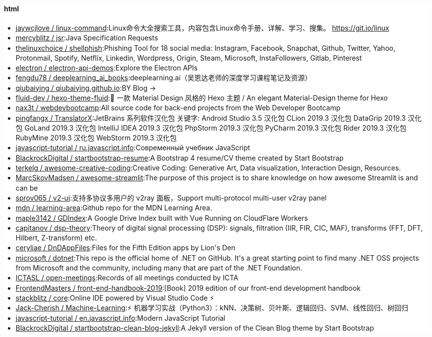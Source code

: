 #### html
* [jaywcjlove / linux-command](https://github.com/jaywcjlove/linux-command):Linux命令大全搜索工具，内容包含Linux命令手册、详解、学习、搜集。 https://git.io/linux
* [mercyblitz / jsr](https://github.com/mercyblitz/jsr):Java Specification Requests
* [thelinuxchoice / shellphish](https://github.com/thelinuxchoice/shellphish):Phishing Tool for 18 social media: Instagram, Facebook, Snapchat, Github, Twitter, Yahoo, Protonmail, Spotify, Netflix, Linkedin, Wordpress, Origin, Steam, Microsoft, InstaFollowers, Gitlab, Pinterest
* [electron / electron-api-demos](https://github.com/electron/electron-api-demos):Explore the Electron APIs
* [fengdu78 / deeplearning_ai_books](https://github.com/fengdu78/deeplearning_ai_books):deeplearning.ai（吴恩达老师的深度学习课程笔记及资源）
* [qiubaiying / qiubaiying.github.io](https://github.com/qiubaiying/qiubaiying.github.io):BY Blog ->
* [fluid-dev / hexo-theme-fluid](https://github.com/fluid-dev/hexo-theme-fluid):🌊 一款 Material Design 风格的 Hexo 主题 / An elegant Material-Design theme for Hexo
* [nax3t / webdevbootcamp](https://github.com/nax3t/webdevbootcamp):All source code for back-end projects from the Web Developer Bootcamp
* [pingfangx / TranslatorX](https://github.com/pingfangx/TranslatorX):JetBrains 系列软件汉化包 关键字: Android Studio 3.5 汉化包 CLion 2019.3 汉化包 DataGrip 2019.3 汉化包 GoLand 2019.3 汉化包 IntelliJ IDEA 2019.3 汉化包 PhpStorm 2019.3 汉化包 PyCharm 2019.3 汉化包 Rider 2019.3 汉化包 RubyMine 2019.3 汉化包 WebStorm 2019.3 汉化包
* [javascript-tutorial / ru.javascript.info](https://github.com/javascript-tutorial/ru.javascript.info):Современный учебник JavaScript
* [BlackrockDigital / startbootstrap-resume](https://github.com/BlackrockDigital/startbootstrap-resume):A Bootstrap 4 resume/CV theme created by Start Bootstrap
* [terkelg / awesome-creative-coding](https://github.com/terkelg/awesome-creative-coding):Creative Coding: Generative Art, Data visualization, Interaction Design, Resources.
* [MarcSkovMadsen / awesome-streamlit](https://github.com/MarcSkovMadsen/awesome-streamlit):The purpose of this project is to share knowledge on how awesome Streamlit is and can be
* [sprov065 / v2-ui](https://github.com/sprov065/v2-ui):支持多协议多用户的 v2ray 面板，Support multi-protocol multi-user v2ray panel
* [mdn / learning-area](https://github.com/mdn/learning-area):Github repo for the MDN Learning Area.
* [maple3142 / GDIndex](https://github.com/maple3142/GDIndex):A Google Drive Index built with Vue Running on CloudFlare Workers
* [capitanov / dsp-theory](https://github.com/capitanov/dsp-theory):Theory of digital signal processing (DSP): signals, filtration (IIR, FIR, CIC, MAF), transforms (FFT, DFT, Hilbert, Z-transform) etc.
* [ceryliae / DnDAppFiles](https://github.com/ceryliae/DnDAppFiles):Files for the Fifth Edition apps by Lion's Den
* [microsoft / dotnet](https://github.com/microsoft/dotnet):This repo is the official home of .NET on GitHub. It's a great starting point to find many .NET OSS projects from Microsoft and the community, including many that are part of the .NET Foundation.
* [ICTASL / open-meetings](https://github.com/ICTASL/open-meetings):Records of all meetings conducted by ICTA
* [FrontendMasters / front-end-handbook-2019](https://github.com/FrontendMasters/front-end-handbook-2019):[Book] 2019 edition of our front-end development handbook
* [stackblitz / core](https://github.com/stackblitz/core):Online IDE powered by Visual Studio Code ⚡️
* [Jack-Cherish / Machine-Learning](https://github.com/Jack-Cherish/Machine-Learning):⚡️ 机器学习实战（Python3）：kNN、决策树、贝叶斯、逻辑回归、SVM、线性回归、树回归
* [javascript-tutorial / en.javascript.info](https://github.com/javascript-tutorial/en.javascript.info):Modern JavaScript Tutorial
* [BlackrockDigital / startbootstrap-clean-blog-jekyll](https://github.com/BlackrockDigital/startbootstrap-clean-blog-jekyll):A Jekyll version of the Clean Blog theme by Start Bootstrap
